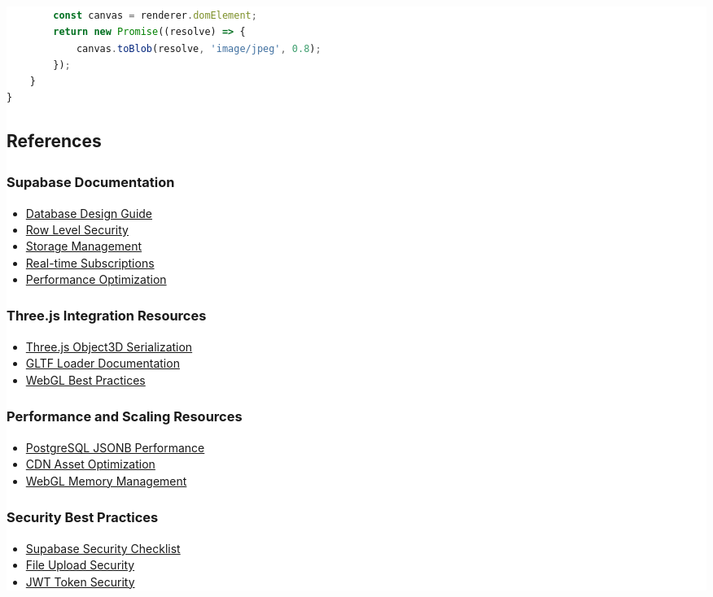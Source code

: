 ```javascript
        const canvas = renderer.domElement;
        return new Promise((resolve) => {
            canvas.toBlob(resolve, 'image/jpeg', 0.8);
        });
    }
}
```

## References

### Supabase Documentation
- [Database Design Guide](https://supabase.com/docs/guides/database/design)
- [Row Level Security](https://supabase.com/docs/guides/auth/row-level-security)
- [Storage Management](https://supabase.com/docs/guides/storage)
- [Real-time Subscriptions](https://supabase.com/docs/guides/realtime)
- [Performance Optimization](https://supabase.com/docs/guides/database/performance)

### Three.js Integration Resources
- [Three.js Object3D Serialization](https://threejs.org/docs/#api/en/core/Object3D)
- [GLTF Loader Documentation](https://threejs.org/docs/#examples/en/loaders/GLTFLoader)
- [WebGL Best Practices](https://developer.mozilla.org/en-US/docs/Web/API/WebGL_API/WebGL_best_practices)

### Performance and Scaling Resources
- [PostgreSQL JSONB Performance](https://www.postgresql.org/docs/current/datatype-json.html)
- [CDN Asset Optimization](https://web.dev/optimizing-content-efficiency-optimize-encoding-and-transfer/)
- [WebGL Memory Management](https://threejs.org/docs/#manual/en/introduction/How-to-dispose-of-objects)

### Security Best Practices
- [Supabase Security Checklist](https://supabase.com/docs/guides/security/checklist)
- [File Upload Security](https://owasp.org/www-community/vulnerabilities/Unrestricted_File_Upload)
- [JWT Token Security](https://auth0.com/blog/a-look-at-the-latest-draft-for-jwt-bcp/)